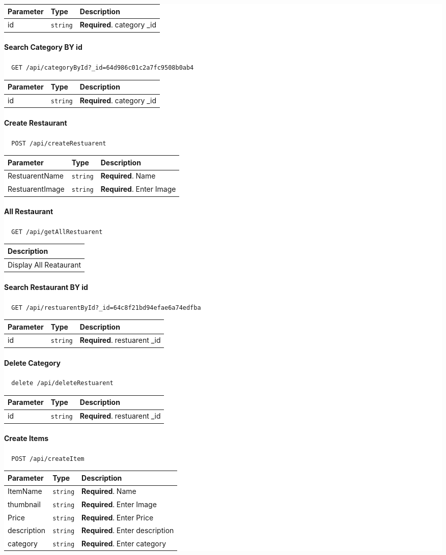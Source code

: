 | Parameter | Type     | Description                       |
| :-------- | :------- | :-------------------------------- |
| id     | `string` | **Required**. category _id |

#### Search Category BY id
```http
  GET /api/categoryById?_id=64d986c01c2a7fc9508b0ab4
```

| Parameter | Type     | Description                       |
| :-------- | :------- | :-------------------------------- |
| id     | `string` | **Required**. category _id |

#### Create Restaurant
```http
  POST /api/createRestuarent
```
| Parameter | Type     | Description                |
| :-------- | :------- | :------------------------- |
| RestuarentName | `string` | **Required**. Name |
| RestuarentImage| `string` | **Required**. Enter Image |

#### All Restaurant
```http
  GET /api/getAllRestuarent
```
| Description                |
| :------------------------- |
| Display All Reataurant |

#### Search Restaurant BY id
```http
  GET /api/restuarentById?_id=64c8f21bd94efae6a74edfba
```

| Parameter | Type     | Description                       |
| :-------- | :------- | :-------------------------------- |
| id     | `string` | **Required**. restuarent _id |

#### Delete Category
```http
  delete /api/deleteRestuarent
```

| Parameter | Type     | Description                       |
| :-------- | :------- | :-------------------------------- |
| id     | `string` | **Required**. restuarent _id |

#### Create Items
```http
  POST /api/createItem
```
| Parameter | Type     | Description                |
| :-------- | :------- | :------------------------- |
| ItemName | `string` | **Required**. Name |
| thumbnail| `string` | **Required**. Enter Image |
| Price| `string` | **Required**. Enter Price |
| description| `string` | **Required**. Enter description |
| category| `string` | **Required**. Enter category |